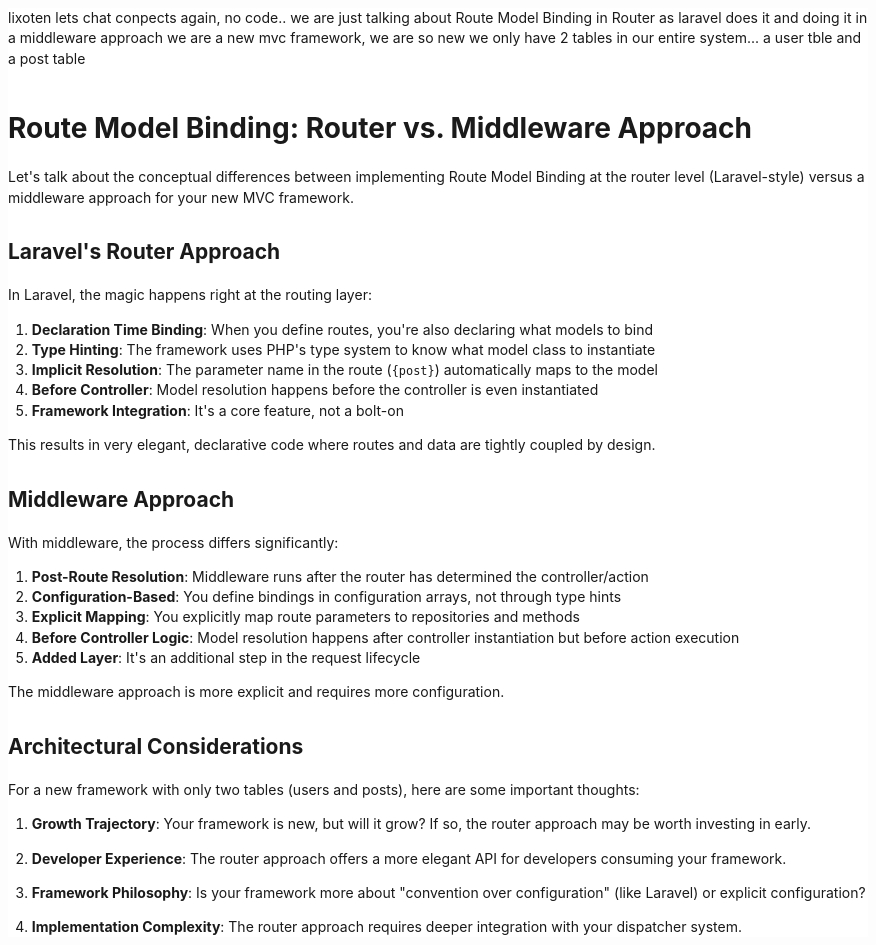 
lixoten
lets chat conpects again, no code.. we are just talking about Route Model Binding in Router as laravel does it and doing it in a middleware approach
we are a new mvc framework, we are so new we only have 2 tables in our entire system... a user tble and a post table


# Route Model Binding: Router vs. Middleware Approach

Let's talk about the conceptual differences between implementing Route Model Binding at the router level (Laravel-style) versus a middleware approach for your new MVC framework.

## Laravel's Router Approach

In Laravel, the magic happens right at the routing layer:

1. **Declaration Time Binding**: When you define routes, you're also declaring what models to bind
2. **Type Hinting**: The framework uses PHP's type system to know what model class to instantiate
3. **Implicit Resolution**: The parameter name in the route (`{post}`) automatically maps to the model
4. **Before Controller**: Model resolution happens before the controller is even instantiated
5. **Framework Integration**: It's a core feature, not a bolt-on

This results in very elegant, declarative code where routes and data are tightly coupled by design.

## Middleware Approach

With middleware, the process differs significantly:

1. **Post-Route Resolution**: Middleware runs after the router has determined the controller/action
2. **Configuration-Based**: You define bindings in configuration arrays, not through type hints
3. **Explicit Mapping**: You explicitly map route parameters to repositories and methods
4. **Before Controller Logic**: Model resolution happens after controller instantiation but before action execution
5. **Added Layer**: It's an additional step in the request lifecycle

The middleware approach is more explicit and requires more configuration.

## Architectural Considerations

For a new framework with only two tables (users and posts), here are some important thoughts:

1. **Growth Trajectory**: Your framework is new, but will it grow? If so, the router approach may be worth investing in early.

2. **Developer Experience**: The router approach offers a more elegant API for developers consuming your framework.

3. **Framework Philosophy**: Is your framework more about "convention over configuration" (like Laravel) or explicit configuration?

4. **Implementation Complexity**: The router approach requires deeper integration with your dispatcher system.
